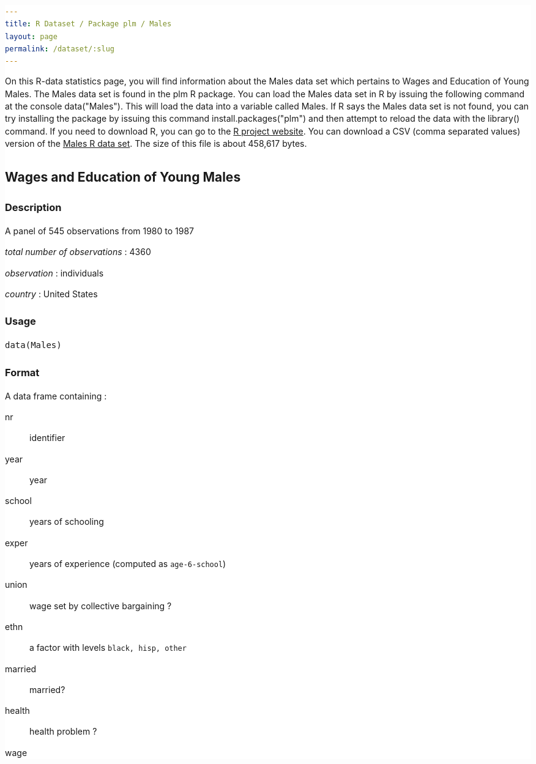 ```yaml
---
title: R Dataset / Package plm / Males
layout: page
permalink: /dataset/:slug
---
```

<div id="dataset-info">
<p>On this R-data statistics page, you will find information about the <span class="mono">Males</span> data set which pertains to Wages and Education of Young Males. The <span class="mono">Males</span> data set is found in the <span class="mono">plm</span> R package. You can load the <span class="mono">Males</span> data set in R by issuing the following command at the console <span class="mono">data("Males")</span>. This will load the data into a variable called <span class="mono">Males</span>. If R says the <span class="mono">Males</span> data set is not found, you can try installing the package by issuing this command <span class="mono">install.packages("plm")</span> and then attempt to reload the data with the <span class="mono">library()</span> command. If you need to download R, you can go to the <a href="https://www.r-project.org">R project website</a>. You can download a CSV (comma separated values) version of the <span class="mono"><a href="../assets/data/csv/dataset-52319.csv">Males R data set</a></span>. The size of this file is about 458,617 bytes.</p><h2>Wages and Education of Young Males</h2>
<h3>Description</h3>
<p>A panel of 545 observations from 1980 to 1987</p>
<p><em>total number of observations</em> : 4360</p>
<p><em>observation</em> : individuals</p>
<p><em>country</em> : United States</p>
<h3>Usage</h3>
<pre>data(Males)</pre>
<h3>Format</h3>
<p>A data frame containing :</p>
<dl>
<dt>nr</dt>
<dd>
<p>identifier</p>
</dd>
<dt>year</dt>
<dd>
<p>year</p>
</dd>
<dt>school</dt>
<dd>
<p>years of schooling</p>
</dd>
<dt>exper</dt>
<dd>
<p>years of experience (computed as <code>age-6-school</code>)</p>
</dd>
<dt>union</dt>
<dd>
<p>wage set by collective bargaining ?</p>
</dd>
<dt>ethn</dt>
<dd>
<p>a factor with levels <code>black, hisp, other</code></p>
</dd>
<dt>married</dt>
<dd>
<p>married?</p>
</dd>
<dt>health</dt>
<dd>
<p>health problem ?</p>
</dd>
<dt>wage</dt>